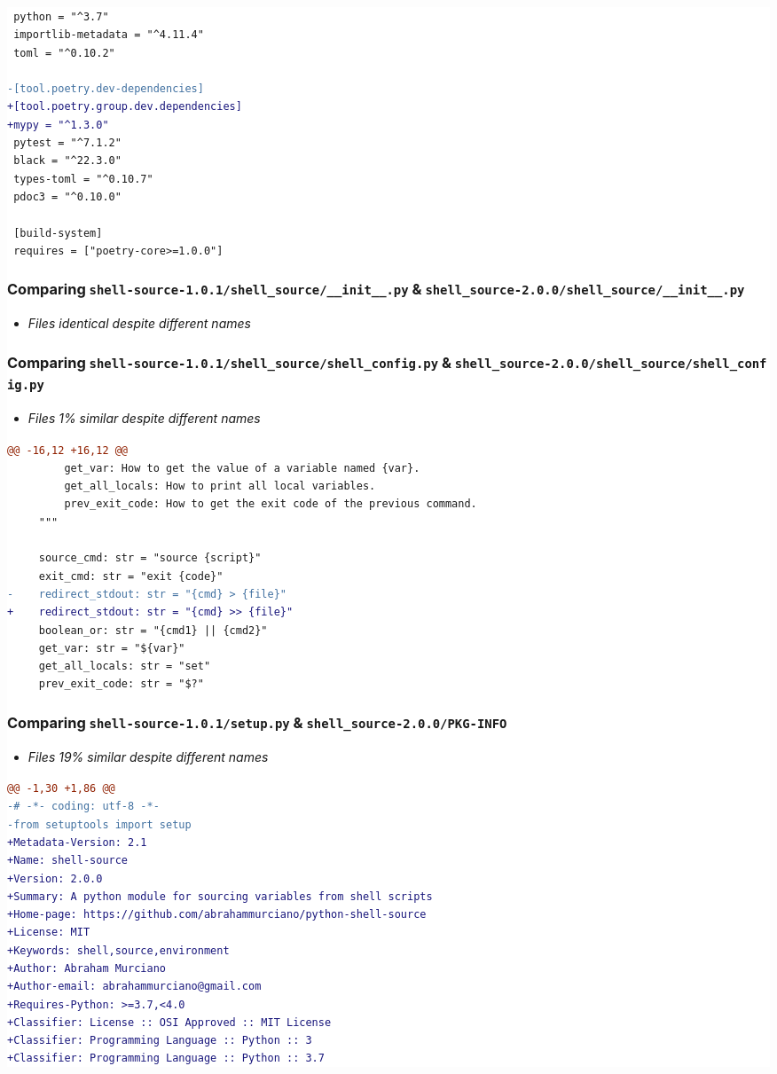 ```diff
 python = "^3.7"
 importlib-metadata = "^4.11.4"
 toml = "^0.10.2"
 
-[tool.poetry.dev-dependencies]
+[tool.poetry.group.dev.dependencies]
+mypy = "^1.3.0"
 pytest = "^7.1.2"
 black = "^22.3.0"
 types-toml = "^0.10.7"
 pdoc3 = "^0.10.0"
 
 [build-system]
 requires = ["poetry-core>=1.0.0"]
```

### Comparing `shell-source-1.0.1/shell_source/__init__.py` & `shell_source-2.0.0/shell_source/__init__.py`

 * *Files identical despite different names*

### Comparing `shell-source-1.0.1/shell_source/shell_config.py` & `shell_source-2.0.0/shell_source/shell_config.py`

 * *Files 1% similar despite different names*

```diff
@@ -16,12 +16,12 @@
         get_var: How to get the value of a variable named {var}.
         get_all_locals: How to print all local variables.
         prev_exit_code: How to get the exit code of the previous command.
     """
 
     source_cmd: str = "source {script}"
     exit_cmd: str = "exit {code}"
-    redirect_stdout: str = "{cmd} > {file}"
+    redirect_stdout: str = "{cmd} >> {file}"
     boolean_or: str = "{cmd1} || {cmd2}"
     get_var: str = "${var}"
     get_all_locals: str = "set"
     prev_exit_code: str = "$?"
```

### Comparing `shell-source-1.0.1/setup.py` & `shell_source-2.0.0/PKG-INFO`

 * *Files 19% similar despite different names*

```diff
@@ -1,30 +1,86 @@
-# -*- coding: utf-8 -*-
-from setuptools import setup
+Metadata-Version: 2.1
+Name: shell-source
+Version: 2.0.0
+Summary: A python module for sourcing variables from shell scripts
+Home-page: https://github.com/abrahammurciano/python-shell-source
+License: MIT
+Keywords: shell,source,environment
+Author: Abraham Murciano
+Author-email: abrahammurciano@gmail.com
+Requires-Python: >=3.7,<4.0
+Classifier: License :: OSI Approved :: MIT License
+Classifier: Programming Language :: Python :: 3
+Classifier: Programming Language :: Python :: 3.7
```
